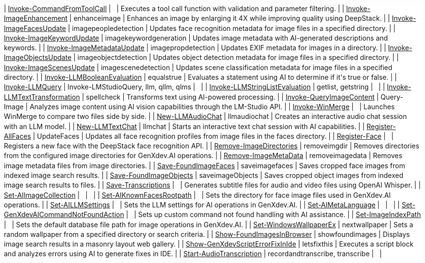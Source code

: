 | [Invoke-CommandFromToolCall](https://github.com/genXdev/GenXdev.AI/blob/main/README.md#invoke-commandfromtoolcall) | &nbsp; | Executes a tool call function with validation and parameter filtering. |
| [Invoke-ImageEnhancement](https://github.com/genXdev/GenXdev.AI/blob/main/README.md#invoke-imageenhancement) | enhanceimage | Enhances an image by enlarging it 4X while improving quality using DeepStack. |
| [Invoke-ImageFacesUpdate](https://github.com/genXdev/GenXdev.AI/blob/main/README.md#invoke-imagefacesupdate) | imagepeopledetection | Updates face recognition metadata for image files in a specified directory. |
| [Invoke-ImageKeywordUpdate](https://github.com/genXdev/GenXdev.AI/blob/main/README.md#invoke-imagekeywordupdate) | imagekeywordgeneration | Updates image metadata with AI-generated descriptions and keywords. |
| [Invoke-ImageMetadataUpdate](https://github.com/genXdev/GenXdev.AI/blob/main/README.md#invoke-imagemetadataupdate) | imagepropdetection | Updates EXIF metadata for images in a directory. |
| [Invoke-ImageObjectsUpdate](https://github.com/genXdev/GenXdev.AI/blob/main/README.md#invoke-imageobjectsupdate) | imageobjectdetection | Updates object detection metadata for image files in a specified directory. |
| [Invoke-ImageScenesUpdate](https://github.com/genXdev/GenXdev.AI/blob/main/README.md#invoke-imagescenesupdate) | imagescenedetection | Updates scene classification metadata for image files in a specified directory. |
| [Invoke-LLMBooleanEvaluation](https://github.com/genXdev/GenXdev.AI/blob/main/README.md#invoke-llmbooleanevaluation) | equalstrue | Evaluates a statement using AI to determine if it's true or false. |
| [Invoke-LLMQuery](https://github.com/genXdev/GenXdev.AI/blob/main/README.md#invoke-llmquery) | Invoke-LMStudioQuery, llm, qllm, qlms | &nbsp; |
| [Invoke-LLMStringListEvaluation](https://github.com/genXdev/GenXdev.AI/blob/main/README.md#invoke-llmstringlistevaluation) | getlist, getstring | &nbsp; |
| [Invoke-LLMTextTransformation](https://github.com/genXdev/GenXdev.AI/blob/main/README.md#invoke-llmtexttransformation) | spellcheck | Transforms text using AI-powered processing. |
| [Invoke-QueryImageContent](https://github.com/genXdev/GenXdev.AI/blob/main/README.md#invoke-queryimagecontent) | Query-Image | Analyzes image content using AI vision capabilities through the LM-Studio API. |
| [Invoke-WinMerge](https://github.com/genXdev/GenXdev.AI/blob/main/README.md#invoke-winmerge) | &nbsp; | Launches WinMerge to compare two files side by side. |
| [New-LLMAudioChat](https://github.com/genXdev/GenXdev.AI/blob/main/README.md#new-llmaudiochat) | llmaudiochat | Creates an interactive audio chat session with an LLM model. |
| [New-LLMTextChat](https://github.com/genXdev/GenXdev.AI/blob/main/README.md#new-llmtextchat) | llmchat | Starts an interactive text chat session with AI capabilities. |
| [Register-AllFaces](https://github.com/genXdev/GenXdev.AI/blob/main/README.md#register-allfaces) | UpdateFaces | Updates all face recognition profiles from image files in the faces directory. |
| [Register-Face](https://github.com/genXdev/GenXdev.AI/blob/main/README.md#register-face) | &nbsp; | Registers a new face with the DeepStack face recognition API. |
| [Remove-ImageDirectories](https://github.com/genXdev/GenXdev.AI/blob/main/README.md#remove-imagedirectories) | removeimgdir | Removes directories from the configured image directories for GenXdev.AI operations. |
| [Remove-ImageMetaData](https://github.com/genXdev/GenXdev.AI/blob/main/README.md#remove-imagemetadata) | removeimagedata | Removes image metadata files from image directories. |
| [Save-FoundImageFaces](https://github.com/genXdev/GenXdev.AI/blob/main/README.md#save-foundimagefaces) | saveimagefaces | Saves cropped face images from indexed image search results. |
| [Save-FoundImageObjects](https://github.com/genXdev/GenXdev.AI/blob/main/README.md#save-foundimageobjects) | saveimageObjects | Saves cropped object images from indexed image search results to files. |
| [Save-Transcriptions](https://github.com/genXdev/GenXdev.AI/blob/main/README.md#save-transcriptions) | &nbsp; | Generates subtitle files for audio and video files using OpenAI Whisper. |
| [Set-AIImageCollection](https://github.com/genXdev/GenXdev.AI/blob/main/README.md#set-aiimagecollection) | &nbsp; | &nbsp; |
| [Set-AIKnownFacesRootpath](https://github.com/genXdev/GenXdev.AI/blob/main/README.md#set-aiknownfacesrootpath) | &nbsp; | Sets the directory for face image files used in GenXdev.AI operations. |
| [Set-AILLMSettings](https://github.com/genXdev/GenXdev.AI/blob/main/README.md#set-aillmsettings) | &nbsp; | Sets the LLM settings for AI operations in GenXdev.AI. |
| [Set-AIMetaLanguage](https://github.com/genXdev/GenXdev.AI/blob/main/README.md#set-aimetalanguage) | &nbsp; | &nbsp; |
| [Set-GenXdevAICommandNotFoundAction](https://github.com/genXdev/GenXdev.AI/blob/main/README.md#set-genxdevaicommandnotfoundaction) | &nbsp; | Sets up custom command not found handling with AI assistance. |
| [Set-ImageIndexPath](https://github.com/genXdev/GenXdev.AI/blob/main/README.md#set-imageindexpath) | &nbsp; | Sets the default database file path for image operations in GenXdev.AI. |
| [Set-WindowsWallpaperEx](https://github.com/genXdev/GenXdev.AI/blob/main/README.md#set-windowswallpaperex) | nextwallpaper | Sets a random wallpaper from a specified directory or search criteria. |
| [Show-FoundImagesInBrowser](https://github.com/genXdev/GenXdev.AI/blob/main/README.md#show-foundimagesinbrowser) | showfoundimages | Displays image search results in a masonry layout web gallery. |
| [Show-GenXdevScriptErrorFixInIde](https://github.com/genXdev/GenXdev.AI/blob/main/README.md#show-genxdevscripterrorfixinide) | letsfixthis | Executes a script block and analyzes errors using AI to generate fixes in IDE. |
| [Start-AudioTranscription](https://github.com/genXdev/GenXdev.AI/blob/main/README.md#start-audiotranscription) | recordandtranscribe, transcribe | &nbsp; |